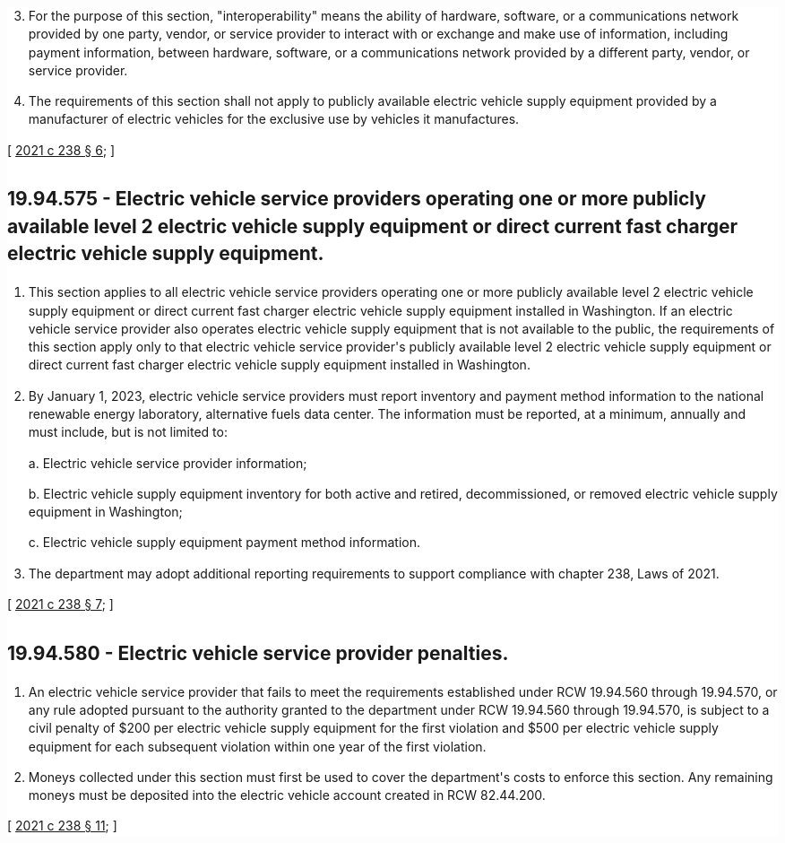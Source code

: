 3. For the purpose of this section, "interoperability" means the ability of hardware, software, or a communications network provided by one party, vendor, or service provider to interact with or exchange and make use of information, including payment information, between hardware, software, or a communications network provided by a different party, vendor, or service provider.

4. The requirements of this section shall not apply to publicly available electric vehicle supply equipment provided by a manufacturer of electric vehicles for the exclusive use by vehicles it manufactures.

\[ [2021 c 238 § 6](https://lawfilesext.leg.wa.gov/biennium/2021-22/Pdf/Bills/Session%20Laws/Senate/5192-S2.SL.pdf?cite=2021%20c%20238%20§%206); \]

## 19.94.575 - Electric vehicle service providers operating one or more publicly available level 2 electric vehicle supply equipment or direct current fast charger electric vehicle supply equipment.
1. This section applies to all electric vehicle service providers operating one or more publicly available level 2 electric vehicle supply equipment or direct current fast charger electric vehicle supply equipment installed in Washington. If an electric vehicle service provider also operates electric vehicle supply equipment that is not available to the public, the requirements of this section apply only to that electric vehicle service provider's publicly available level 2 electric vehicle supply equipment or direct current fast charger electric vehicle supply equipment installed in Washington.

2. By January 1, 2023, electric vehicle service providers must report inventory and payment method information to the national renewable energy laboratory, alternative fuels data center. The information must be reported, at a minimum, annually and must include, but is not limited to:

   a. Electric vehicle service provider information;

   b. Electric vehicle supply equipment inventory for both active and retired, decommissioned, or removed electric vehicle supply equipment in Washington;

   c. Electric vehicle supply equipment payment method information.

3. The department may adopt additional reporting requirements to support compliance with chapter 238, Laws of 2021.

\[ [2021 c 238 § 7](https://lawfilesext.leg.wa.gov/biennium/2021-22/Pdf/Bills/Session%20Laws/Senate/5192-S2.SL.pdf?cite=2021%20c%20238%20§%207); \]

## 19.94.580 - Electric vehicle service provider penalties.
1. An electric vehicle service provider that fails to meet the requirements established under RCW 19.94.560 through 19.94.570, or any rule adopted pursuant to the authority granted to the department under RCW 19.94.560 through 19.94.570, is subject to a civil penalty of $200 per electric vehicle supply equipment for the first violation and $500 per electric vehicle supply equipment for each subsequent violation within one year of the first violation.

2. Moneys collected under this section must first be used to cover the department's costs to enforce this section. Any remaining moneys must be deposited into the electric vehicle account created in RCW 82.44.200.

\[ [2021 c 238 § 11](https://lawfilesext.leg.wa.gov/biennium/2021-22/Pdf/Bills/Session%20Laws/Senate/5192-S2.SL.pdf?cite=2021%20c%20238%20§%2011); \]
